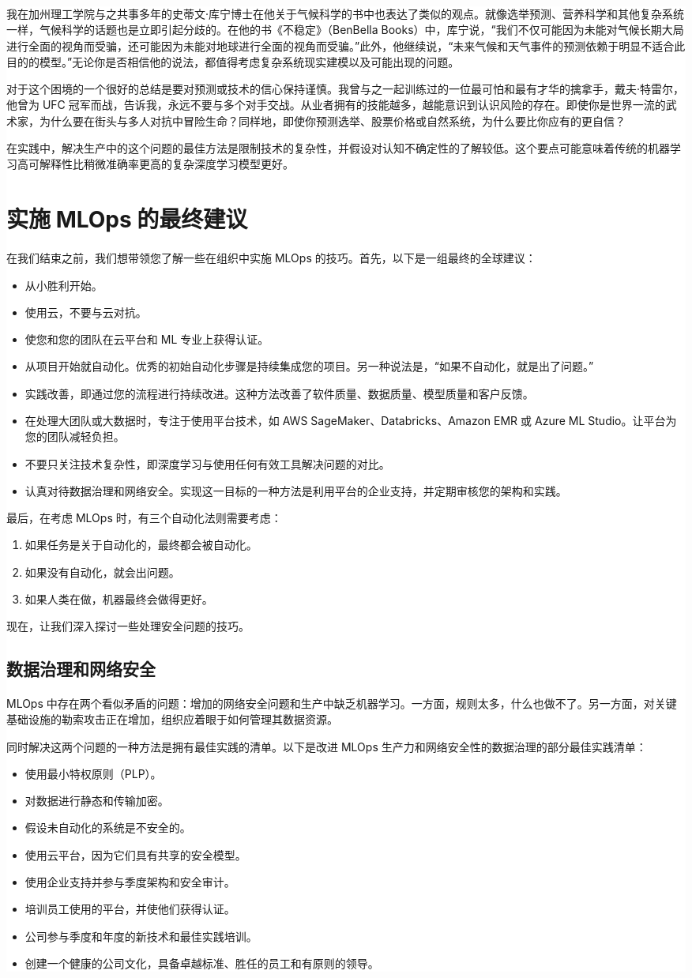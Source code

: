 我在加州理工学院与之共事多年的史蒂文·库宁博士在他关于气候科学的书中也表达了类似的观点。就像选举预测、营养科学和其他复杂系统一样，气候科学的话题也是立即引起分歧的。在他的书《不稳定》（BenBella Books）中，库宁说，“我们不仅可能因为未能对气候长期大局进行全面的视角而受骗，还可能因为未能对地球进行全面的视角而受骗。”此外，他继续说，“未来气候和天气事件的预测依赖于明显不适合此目的的模型。”无论你是否相信他的说法，都值得考虑复杂系统现实建模以及可能出现的问题。

对于这个困境的一个很好的总结是要对预测或技术的信心保持谨慎。我曾与之一起训练过的一位最可怕和最有才华的擒拿手，戴夫·特雷尔，他曾为 UFC 冠军而战，告诉我，永远不要与多个对手交战。从业者拥有的技能越多，越能意识到认识风险的存在。即使你是世界一流的武术家，为什么要在街头与多人对抗中冒险生命？同样地，即使你预测选举、股票价格或自然系统，为什么要比你应有的更自信？

在实践中，解决生产中的这个问题的最佳方法是限制技术的复杂性，并假设对认知不确定性的了解较低。这个要点可能意味着传统的机器学习高可解释性比稍微准确率更高的复杂深度学习模型更好。

# 实施 MLOps 的最终建议

在我们结束之前，我们想带领您了解一些在组织中实施 MLOps 的技巧。首先，以下是一组最终的全球建议：

+   从小胜利开始。

+   使用云，不要与云对抗。

+   使您和您的团队在云平台和 ML 专业上获得认证。

+   从项目开始就自动化。优秀的初始自动化步骤是持续集成您的项目。另一种说法是，“如果不自动化，就是出了问题。”

+   实践改善，即通过您的流程进行持续改进。这种方法改善了软件质量、数据质量、模型质量和客户反馈。

+   在处理大团队或大数据时，专注于使用平台技术，如 AWS SageMaker、Databricks、Amazon EMR 或 Azure ML Studio。让平台为您的团队减轻负担。

+   不要只关注技术复杂性，即深度学习与使用任何有效工具解决问题的对比。

+   认真对待数据治理和网络安全。实现这一目标的一种方法是利用平台的企业支持，并定期审核您的架构和实践。

最后，在考虑 MLOps 时，有三个自动化法则需要考虑：

1.  如果任务是关于自动化的，最终都会被自动化。

1.  如果没有自动化，就会出问题。

1.  如果人类在做，机器最终会做得更好。

现在，让我们深入探讨一些处理安全问题的技巧。

## 数据治理和网络安全

MLOps 中存在两个看似矛盾的问题：增加的网络安全问题和生产中缺乏机器学习。一方面，规则太多，什么也做不了。另一方面，对关键基础设施的勒索攻击正在增加，组织应着眼于如何管理其数据资源。

同时解决这两个问题的一种方法是拥有最佳实践的清单。以下是改进 MLOps 生产力和网络安全性的数据治理的部分最佳实践清单：

+   使用最小特权原则（PLP）。

+   对数据进行静态和传输加密。

+   假设未自动化的系统是不安全的。

+   使用云平台，因为它们具有共享的安全模型。

+   使用企业支持并参与季度架构和安全审计。

+   培训员工使用的平台，并使他们获得认证。

+   公司参与季度和年度的新技术和最佳实践培训。

+   创建一个健康的公司文化，具备卓越标准、胜任的员工和有原则的领导。
